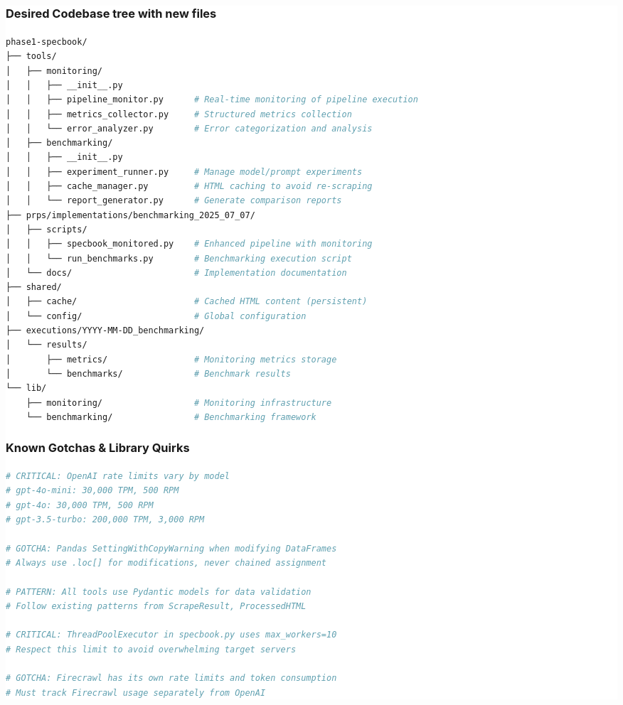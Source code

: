 ### Desired Codebase tree with new files
```bash
phase1-specbook/
├── tools/
│   ├── monitoring/
│   │   ├── __init__.py
│   │   ├── pipeline_monitor.py      # Real-time monitoring of pipeline execution
│   │   ├── metrics_collector.py     # Structured metrics collection
│   │   └── error_analyzer.py        # Error categorization and analysis
│   ├── benchmarking/
│   │   ├── __init__.py
│   │   ├── experiment_runner.py     # Manage model/prompt experiments
│   │   ├── cache_manager.py         # HTML caching to avoid re-scraping
│   │   └── report_generator.py      # Generate comparison reports
├── prps/implementations/benchmarking_2025_07_07/
│   ├── scripts/
│   │   ├── specbook_monitored.py    # Enhanced pipeline with monitoring
│   │   └── run_benchmarks.py        # Benchmarking execution script
│   └── docs/                        # Implementation documentation
├── shared/
│   ├── cache/                       # Cached HTML content (persistent)
│   └── config/                      # Global configuration
├── executions/YYYY-MM-DD_benchmarking/
│   └── results/
│       ├── metrics/                 # Monitoring metrics storage
│       └── benchmarks/              # Benchmark results
└── lib/
    ├── monitoring/                  # Monitoring infrastructure
    └── benchmarking/                # Benchmarking framework
```

### Known Gotchas & Library Quirks
```python
# CRITICAL: OpenAI rate limits vary by model
# gpt-4o-mini: 30,000 TPM, 500 RPM
# gpt-4o: 30,000 TPM, 500 RPM  
# gpt-3.5-turbo: 200,000 TPM, 3,000 RPM

# GOTCHA: Pandas SettingWithCopyWarning when modifying DataFrames
# Always use .loc[] for modifications, never chained assignment

# PATTERN: All tools use Pydantic models for data validation
# Follow existing patterns from ScrapeResult, ProcessedHTML

# CRITICAL: ThreadPoolExecutor in specbook.py uses max_workers=10
# Respect this limit to avoid overwhelming target servers

# GOTCHA: Firecrawl has its own rate limits and token consumption
# Must track Firecrawl usage separately from OpenAI
```
